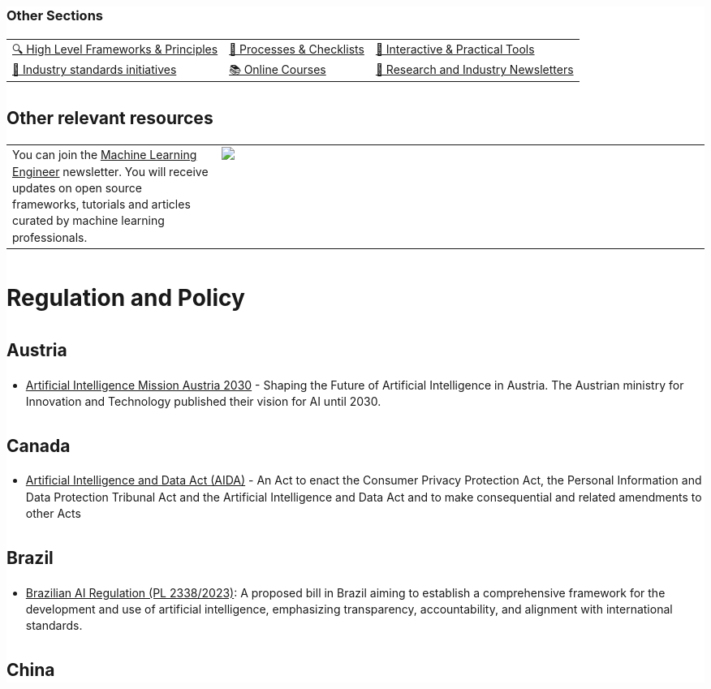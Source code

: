 ### Other Sections

| | | |
|-|-|-|
|[🔍 High Level Frameworks & Principles](#high-level-frameworks-and-principles) |[🔏 Processes & Checklists](#processes-and-checklists) | [🔨 Interactive & Practical Tools](#interactive-and-practical-tools)|
|[📜 Industry standards initiatives](#industry-standards-initiatives)|[📚 Online Courses](#online-courses-and-learning-resources)|[🤖 Research and Industry Newsletters](#research-and-industry-newsletters)|

## Other relevant resources

<table>
  <tr>
    <td width="30%">
         You can join the <a href="https://ethical.institute/mle.html">Machine Learning Engineer</a> newsletter. You will receive updates on open source frameworks, tutorials and articles curated by machine learning professionals.
    </td>
    <td width="70%">
        <a href="https://ethical.institute/mle.html"><img src="images/mleng.png"></a>
    </td>
  </tr>
</table>


# Regulation and Policy

## Austria

* [Artificial Intelligence Mission Austria 2030](https://www.bmk.gv.at/themen/innovation/publikationen/ikt/ai/aimat.html) - Shaping the Future of Artificial Intelligence in Austria. The Austrian ministry for Innovation and Technology published their vision for AI until 2030.

## Canada

* [Artificial Intelligence and Data Act (AIDA)](https://ised-isde.canada.ca/site/innovation-better-canada/en/artificial-intelligence-and-data-act-aida-companion-document) - An Act to enact the Consumer Privacy Protection Act, the Personal Information and Data Protection Tribunal Act and the Artificial Intelligence and Data Act and to make consequential and related amendments to other Acts

## Brazil

* [Brazilian AI Regulation (PL 2338/2023)](https://www25.senado.leg.br/web/atividade/materias/-/materia/157233): A proposed bill in Brazil aiming to establish a comprehensive framework for the development and use of artificial intelligence, emphasizing transparency, accountability, and alignment with international standards.

## China
